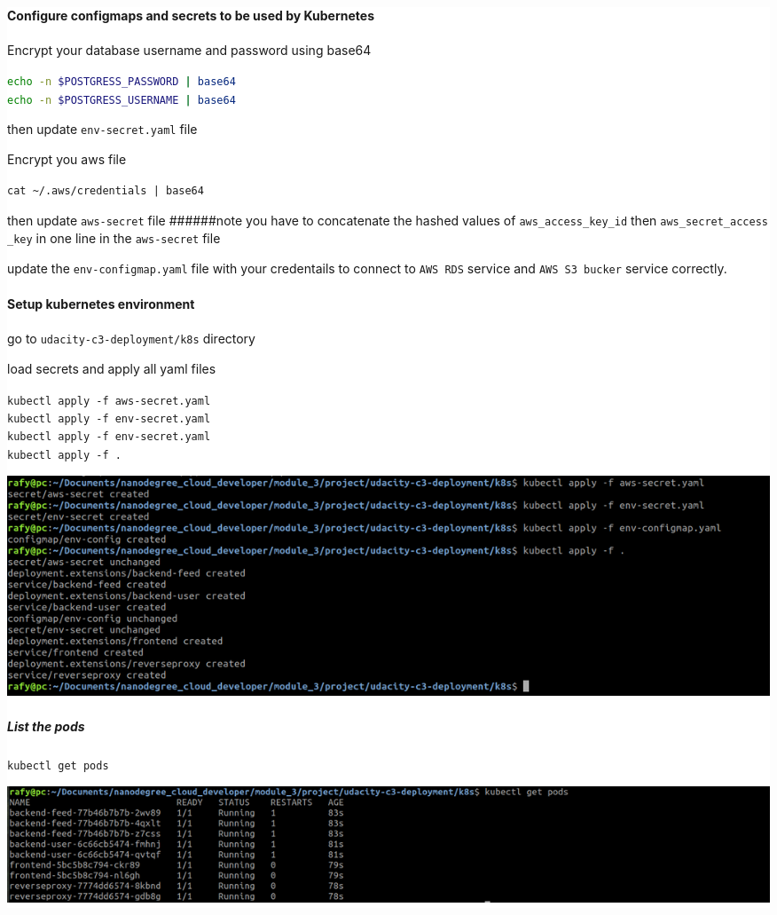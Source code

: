#### Configure configmaps and secrets to be used by Kubernetes
Encrypt your database username and password using base64
```bash
echo -n $POSTGRESS_PASSWORD | base64
echo -n $POSTGRESS_USERNAME | base64
```
then update `env-secret.yaml` file

Encrypt you aws file 
```
cat ~/.aws/credentials | base64
```
then update `aws-secret` file 
######note 
you have to concatenate the hashed values of `aws_access_key_id` then `aws_secret_access_key` in one line in the `aws-secret` file 

update the `env-configmap.yaml` file with your credentails to connect to `AWS RDS` service and `AWS S3 bucker` service correctly.

#### Setup kubernetes environment
go to `udacity-c3-deployment/k8s` directory

load secrets and apply all yaml files
```
kubectl apply -f aws-secret.yaml
kubectl apply -f env-secret.yaml
kubectl apply -f env-secret.yaml
kubectl apply -f .
```
![image info](./screenshots/kubectl_apply.png)

##### List the pods 
```bash
kubectl get pods
```
![image info](./screenshots/get_pods.png)
